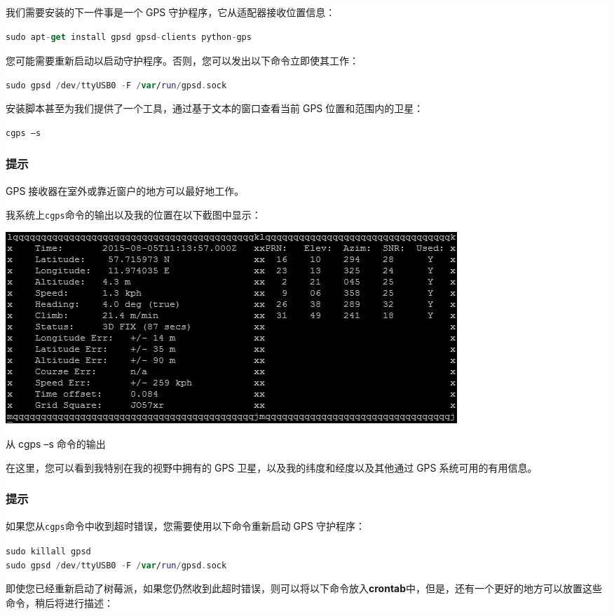 我们需要安装的下一件事是一个 GPS 守护程序，它从适配器接收位置信息：

```kt
sudo apt-get install gpsd gpsd-clients python-gps

```

您可能需要重新启动以启动守护程序。否则，您可以发出以下命令立即使其工作：

```kt
sudo gpsd /dev/ttyUSB0 -F /var/run/gpsd.sock

```

安装脚本甚至为我们提供了一个工具，通过基于文本的窗口查看当前 GPS 位置和范围内的卫星：

```kt
cgps –s

```

### 提示

GPS 接收器在室外或靠近窗户的地方可以最好地工作。

我系统上`cgps`命令的输出以及我的位置在以下截图中显示：

![查找汽车位置](img/image00139.jpeg)

从 cgps –s 命令的输出

在这里，您可以看到我特别在我的视野中拥有的 GPS 卫星，以及我的纬度和经度以及其他通过 GPS 系统可用的有用信息。

### 提示

如果您从`cgps`命令中收到超时错误，您需要使用以下命令重新启动 GPS 守护程序：

```kt
sudo killall gpsd
sudo gpsd /dev/ttyUSB0 -F /var/run/gpsd.sock

```

即使您已经重新启动了树莓派，如果您仍然收到此超时错误，则可以将以下命令放入**crontab**中，但是，还有一个更好的地方可以放置这些命令，稍后将进行描述：
